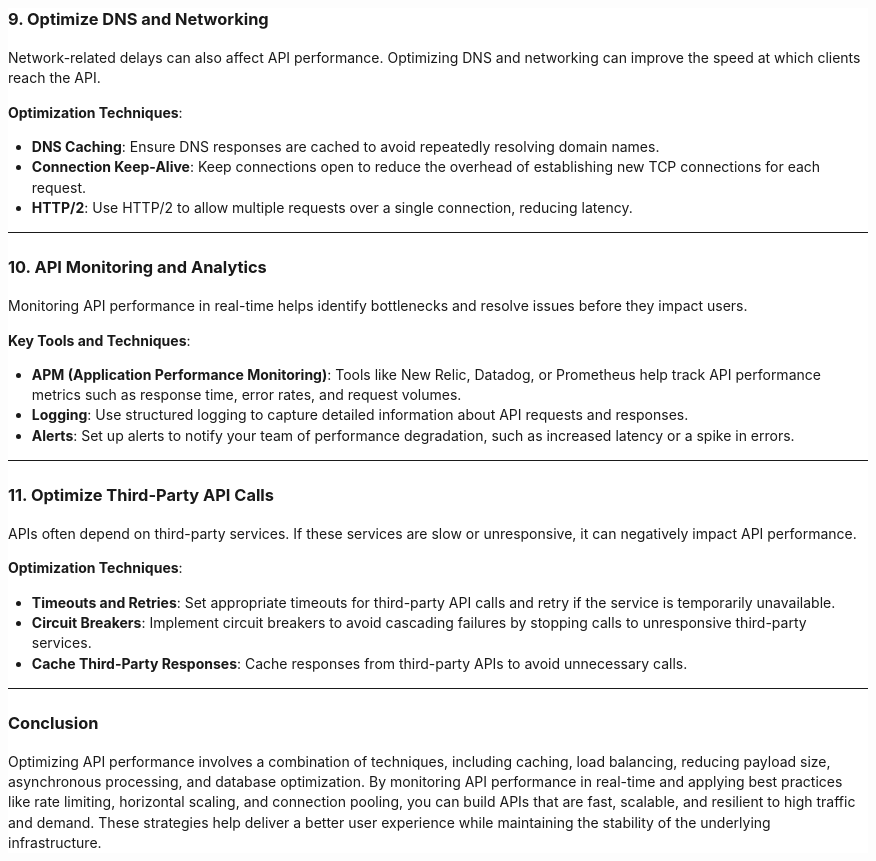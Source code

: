 
### 9. **Optimize DNS and Networking**

Network-related delays can also affect API performance. Optimizing DNS and networking can improve the speed at which clients reach the API.

**Optimization Techniques**:
- **DNS Caching**: Ensure DNS responses are cached to avoid repeatedly resolving domain names.
- **Connection Keep-Alive**: Keep connections open to reduce the overhead of establishing new TCP connections for each request.
- **HTTP/2**: Use HTTP/2 to allow multiple requests over a single connection, reducing latency.

---

### 10. **API Monitoring and Analytics**

Monitoring API performance in real-time helps identify bottlenecks and resolve issues before they impact users.

**Key Tools and Techniques**:
- **APM (Application Performance Monitoring)**: Tools like New Relic, Datadog, or Prometheus help track API performance metrics such as response time, error rates, and request volumes.
- **Logging**: Use structured logging to capture detailed information about API requests and responses.
- **Alerts**: Set up alerts to notify your team of performance degradation, such as increased latency or a spike in errors.

---

### 11. **Optimize Third-Party API Calls**

APIs often depend on third-party services. If these services are slow or unresponsive, it can negatively impact API performance.

**Optimization Techniques**:
- **Timeouts and Retries**: Set appropriate timeouts for third-party API calls and retry if the service is temporarily unavailable.
- **Circuit Breakers**: Implement circuit breakers to avoid cascading failures by stopping calls to unresponsive third-party services.
- **Cache Third-Party Responses**: Cache responses from third-party APIs to avoid unnecessary calls.

---

### Conclusion

Optimizing API performance involves a combination of techniques, including caching, load balancing, reducing payload size, asynchronous processing, and database optimization. By monitoring API performance in real-time and applying best practices like rate limiting, horizontal scaling, and connection pooling, you can build APIs that are fast, scalable, and resilient to high traffic and demand. These strategies help deliver a better user experience while maintaining the stability of the underlying infrastructure.